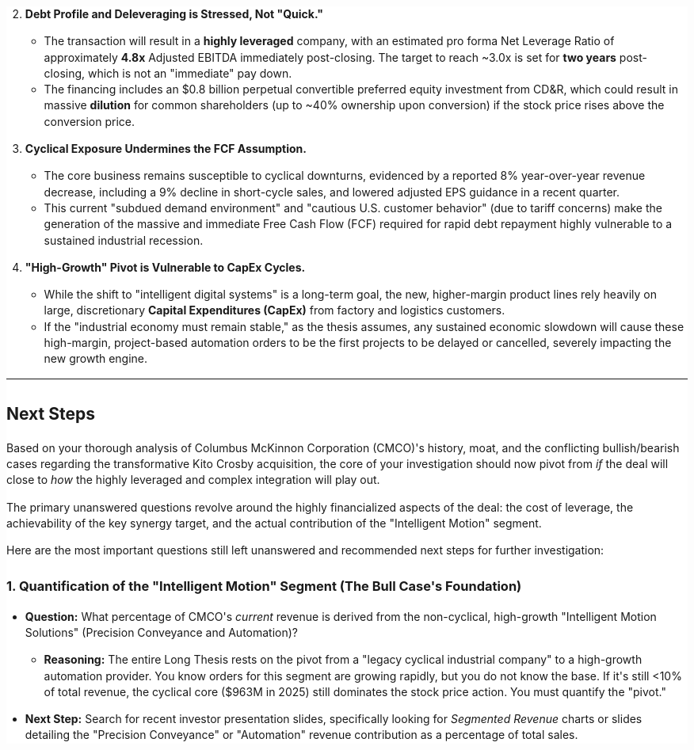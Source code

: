 2.  **Debt Profile and Deleveraging is Stressed, Not "Quick."**
    *   The transaction will result in a **highly leveraged** company, with an estimated pro forma Net Leverage Ratio of approximately **4.8x** Adjusted EBITDA immediately post-closing. The target to reach ~3.0x is set for **two years** post-closing, which is not an "immediate" pay down.
    *   The financing includes an \$0.8 billion perpetual convertible preferred equity investment from CD&R, which could result in massive **dilution** for common shareholders (up to ~40% ownership upon conversion) if the stock price rises above the conversion price.

3.  **Cyclical Exposure Undermines the FCF Assumption.**
    *   The core business remains susceptible to cyclical downturns, evidenced by a reported 8% year-over-year revenue decrease, including a 9% decline in short-cycle sales, and lowered adjusted EPS guidance in a recent quarter.
    *   This current "subdued demand environment" and "cautious U.S. customer behavior" (due to tariff concerns) make the generation of the massive and immediate Free Cash Flow (FCF) required for rapid debt repayment highly vulnerable to a sustained industrial recession.

4.  **"High-Growth" Pivot is Vulnerable to CapEx Cycles.**
    *   While the shift to "intelligent digital systems" is a long-term goal, the new, higher-margin product lines rely heavily on large, discretionary **Capital Expenditures (CapEx)** from factory and logistics customers.
    *   If the "industrial economy must remain stable," as the thesis assumes, any sustained economic slowdown will cause these high-margin, project-based automation orders to be the first projects to be delayed or cancelled, severely impacting the new growth engine.

---

## Next Steps

Based on your thorough analysis of Columbus McKinnon Corporation (CMCO)'s history, moat, and the conflicting bullish/bearish cases regarding the transformative Kito Crosby acquisition, the core of your investigation should now pivot from *if* the deal will close to *how* the highly leveraged and complex integration will play out.

The primary unanswered questions revolve around the highly financialized aspects of the deal: the cost of leverage, the achievability of the key synergy target, and the actual contribution of the "Intelligent Motion" segment.

Here are the most important questions still left unanswered and recommended next steps for further investigation:

### 1. Quantification of the "Intelligent Motion" Segment (The Bull Case's Foundation)

*   **Question:** What percentage of CMCO's *current* revenue is derived from the non-cyclical, high-growth "Intelligent Motion Solutions" (Precision Conveyance and Automation)?
    *   **Reasoning:** The entire Long Thesis rests on the pivot from a "legacy cyclical industrial company" to a high-growth automation provider. You know orders for this segment are growing rapidly, but you do not know the base. If it's still <10% of total revenue, the cyclical core (\$963M in 2025) still dominates the stock price action. You must quantify the "pivot."

*   **Next Step:** Search for recent investor presentation slides, specifically looking for *Segmented Revenue* charts or slides detailing the "Precision Conveyance" or "Automation" revenue contribution as a percentage of total sales.
